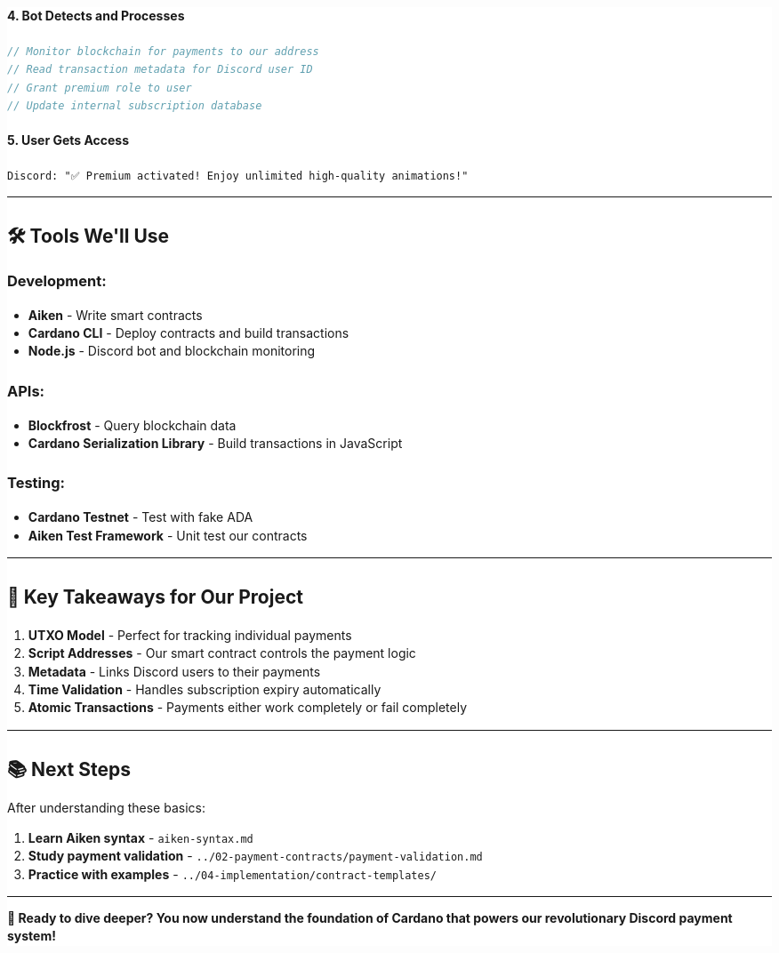 #### **4. Bot Detects and Processes**
```javascript
// Monitor blockchain for payments to our address
// Read transaction metadata for Discord user ID
// Grant premium role to user
// Update internal subscription database
```

#### **5. User Gets Access**
```
Discord: "✅ Premium activated! Enjoy unlimited high-quality animations!"
```

---

## 🛠️ **Tools We'll Use**

### **Development:**
- **Aiken** - Write smart contracts
- **Cardano CLI** - Deploy contracts and build transactions
- **Node.js** - Discord bot and blockchain monitoring

### **APIs:**
- **Blockfrost** - Query blockchain data
- **Cardano Serialization Library** - Build transactions in JavaScript

### **Testing:**
- **Cardano Testnet** - Test with fake ADA
- **Aiken Test Framework** - Unit test our contracts

---

## 🎯 **Key Takeaways for Our Project**

1. **UTXO Model** - Perfect for tracking individual payments
2. **Script Addresses** - Our smart contract controls the payment logic
3. **Metadata** - Links Discord users to their payments
4. **Time Validation** - Handles subscription expiry automatically
5. **Atomic Transactions** - Payments either work completely or fail completely

---

## 📚 **Next Steps**

After understanding these basics:
1. **Learn Aiken syntax** - `aiken-syntax.md`
2. **Study payment validation** - `../02-payment-contracts/payment-validation.md`
3. **Practice with examples** - `../04-implementation/contract-templates/`

---

**🚀 Ready to dive deeper? You now understand the foundation of Cardano that powers our revolutionary Discord payment system!**
